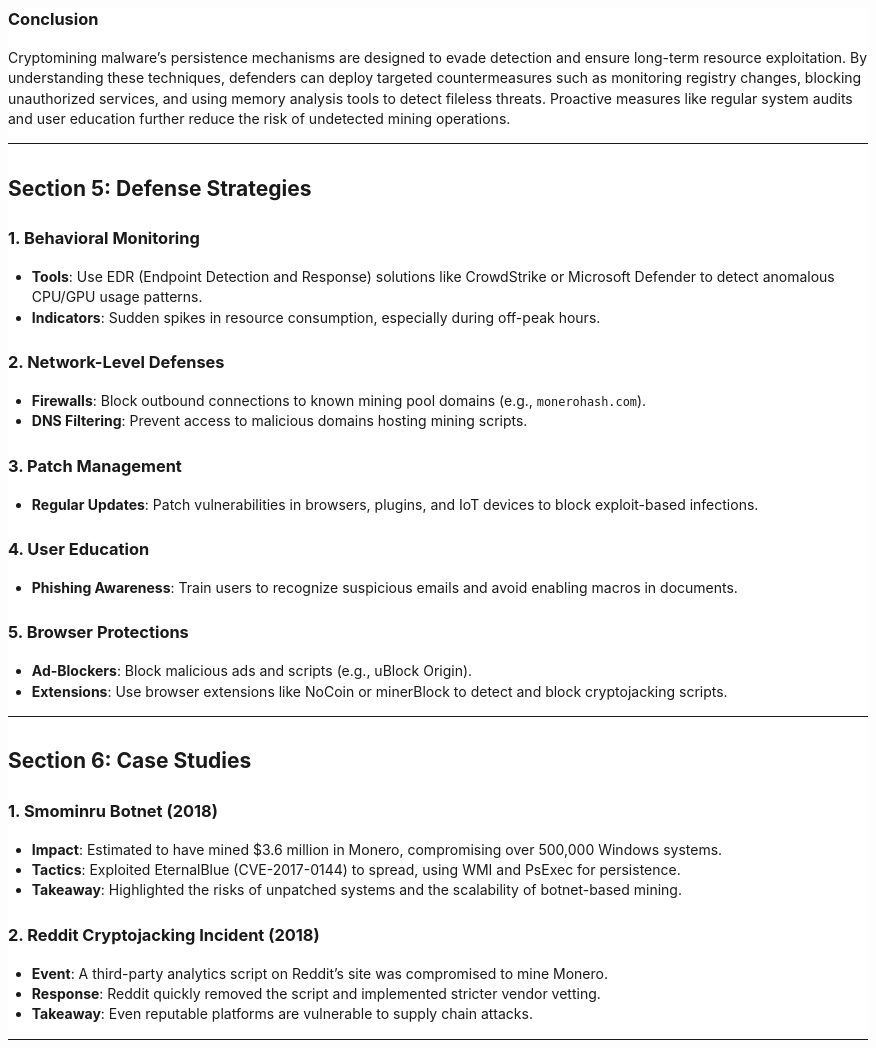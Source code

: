 
### Conclusion  
Cryptomining malware’s persistence mechanisms are designed to evade detection and ensure long-term resource exploitation. By understanding these techniques, defenders can deploy targeted countermeasures such as monitoring registry changes, blocking unauthorized services, and using memory analysis tools to detect fileless threats. Proactive measures like regular system audits and user education further reduce the risk of undetected mining operations.  

---

## Section 5: Defense Strategies  

### **1. Behavioral Monitoring**  
- **Tools**: Use EDR (Endpoint Detection and Response) solutions like CrowdStrike or Microsoft Defender to detect anomalous CPU/GPU usage patterns.  
- **Indicators**: Sudden spikes in resource consumption, especially during off-peak hours.  

### **2. Network-Level Defenses**  
- **Firewalls**: Block outbound connections to known mining pool domains (e.g., `monerohash.com`).  
- **DNS Filtering**: Prevent access to malicious domains hosting mining scripts.  

### **3. Patch Management**  
- **Regular Updates**: Patch vulnerabilities in browsers, plugins, and IoT devices to block exploit-based infections.  

### **4. User Education**  
- **Phishing Awareness**: Train users to recognize suspicious emails and avoid enabling macros in documents.  

### **5. Browser Protections**  
- **Ad-Blockers**: Block malicious ads and scripts (e.g., uBlock Origin).  
- **Extensions**: Use browser extensions like NoCoin or minerBlock to detect and block cryptojacking scripts.  

---

## Section 6: Case Studies  

### **1. Smominru Botnet (2018)**  
- **Impact**: Estimated to have mined $3.6 million in Monero, compromising over 500,000 Windows systems.  
- **Tactics**: Exploited EternalBlue (CVE-2017-0144) to spread, using WMI and PsExec for persistence.  
- **Takeaway**: Highlighted the risks of unpatched systems and the scalability of botnet-based mining.  

### **2. Reddit Cryptojacking Incident (2018)**  
- **Event**: A third-party analytics script on Reddit’s site was compromised to mine Monero.  
- **Response**: Reddit quickly removed the script and implemented stricter vendor vetting.  
- **Takeaway**: Even reputable platforms are vulnerable to supply chain attacks.  

---